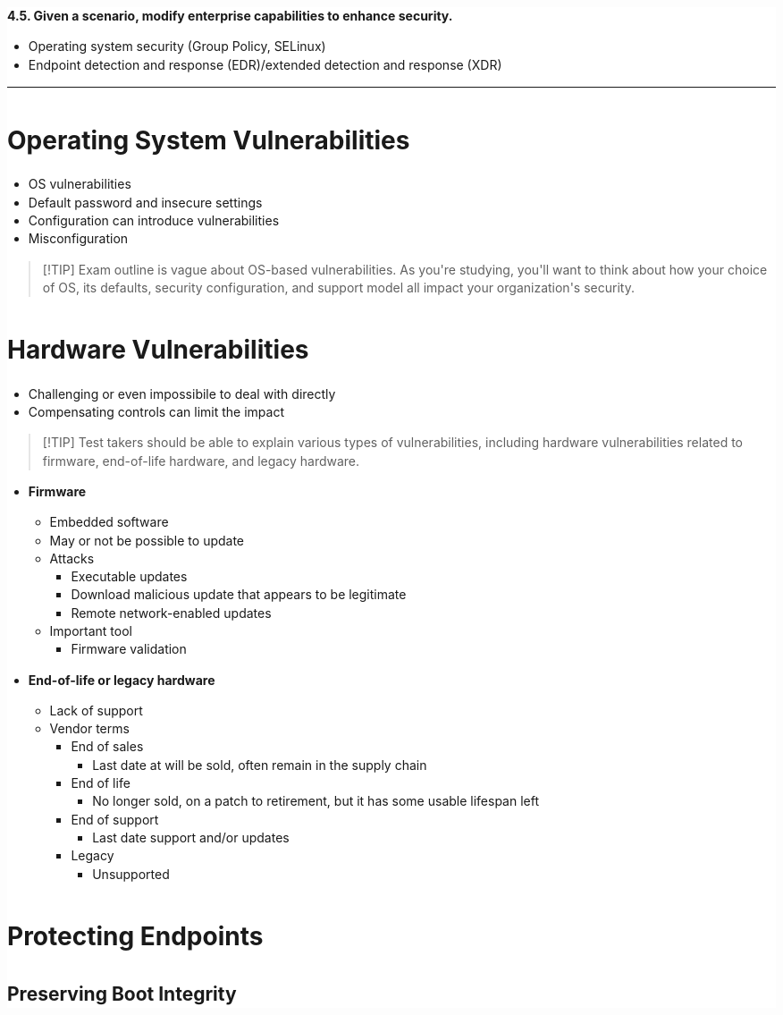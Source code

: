**4.5. Given a scenario, modify enterprise capabilities to enhance security.**

- Operating system security (Group Policy, SELinux)
- Endpoint detection and response (EDR)/extended detection and response (XDR)

---

# Operating System Vulnerabilities

- OS vulnerabilities
- Default password and insecure settings
- Configuration can introduce vulnerabilities
- Misconfiguration

>[!TIP] Exam outline is vague about OS-based vulnerabilities. As you're studying, you'll want to think about how your choice of OS, its defaults, security configuration, and support model all impact your organization's security.

# Hardware Vulnerabilities

- Challenging or even impossibile to deal with directly
- Compensating controls can limit the impact 

>[!TIP] Test takers should be able to explain various types of vulnerabilities, including hardware vulnerabilities related to firmware, end-of-life hardware, and legacy hardware.

- **Firmware**
	- Embedded software
	- May or not be possible to update
	- Attacks
		- Executable updates
		- Download malicious update that appears to be legitimate
		- Remote network-enabled updates
	- Important tool
		- Firmware validation

- **End-of-life or legacy hardware**
	- Lack of support
	- Vendor terms
		- End of sales
			- Last date at will be sold, often remain in the supply chain
		- End of life
			- No longer sold, on a patch to retirement, but it has some usable lifespan left
		- End of support
			- Last date support and/or updates
		- Legacy
			- Unsupported

# Protecting Endpoints

## Preserving Boot Integrity
